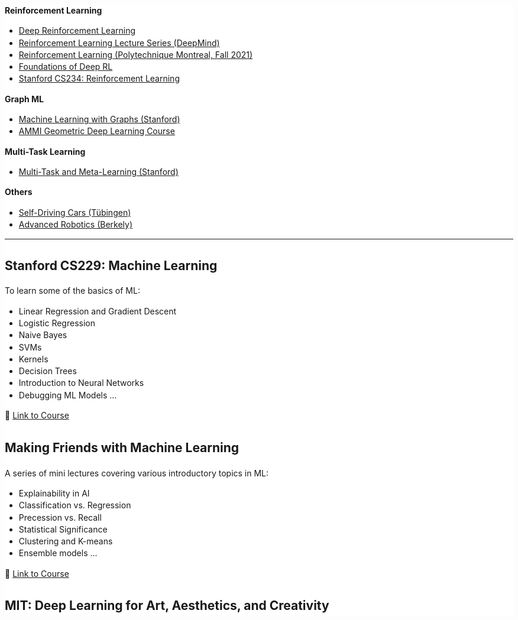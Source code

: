 **Reinforcement Learning**

- [Deep Reinforcement Learning](#deep-reinforcement-learning)
- [Reinforcement Learning Lecture Series (DeepMind)](#reinforcement-learning-lecture-series-deepmind)
- [Reinforcement Learning (Polytechnique Montreal, Fall 2021)](#reinforcement-learning-polytechnique-montreal-fall-2021)
- [Foundations of Deep RL](#foundations-of-deep-rl)
- [Stanford CS234: Reinforcement Learning](#stanford-cs234-reinforcement-learning)

**Graph ML**

- [Machine Learning with Graphs (Stanford)](#machine-learning-with-graphs-stanford)
- [AMMI Geometric Deep Learning Course](#ammi-geometric-deep-learning-course)

**Multi-Task Learning**
- [Multi-Task and Meta-Learning (Stanford)](#stanford-cs330-deep-multi-task-and-meta-learning)

**Others**

- [Self-Driving Cars (Tübingen)](#self-driving-cars-Tübingen)
- [Advanced Robotics (Berkely)](#advanced-robotics-uc-berkely)

---

## Stanford CS229: Machine Learning

To learn some of the basics of ML:

- Linear Regression and Gradient Descent
- Logistic Regression
- Naive Bayes
- SVMs
- Kernels
- Decision Trees
- Introduction to Neural Networks
- Debugging ML Models
...

🔗 [Link to Course](https://www.youtube.com/playlist?list=PLoROMvodv4rMiGQp3WXShtMGgzqpfVfbU)

## Making Friends with Machine Learning

A series of mini lectures covering various introductory topics in ML:

- Explainability in AI
- Classification vs. Regression
- Precession vs. Recall
- Statistical Significance
- Clustering and K-means
- Ensemble models
...

🔗 [Link to Course](https://www.youtube.com/playlist?list=PLRKtJ4IpxJpDxl0NTvNYQWKCYzHNuy2xG)

## MIT: Deep Learning for Art, Aesthetics, and Creativity
